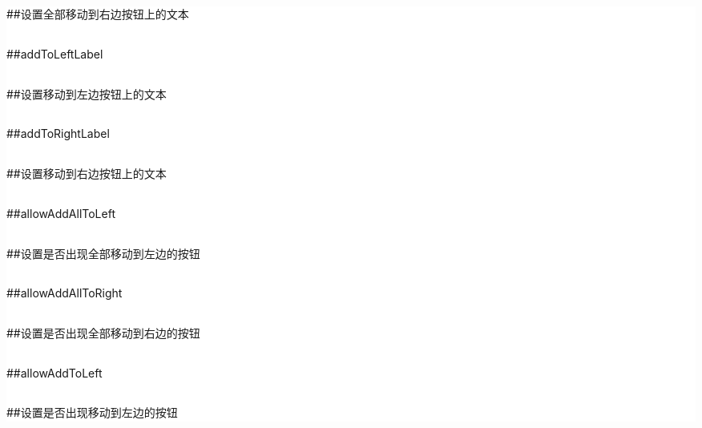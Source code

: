 


##
##设置全部移动到右边按钮上的文本






##
##addToLeftLabel




##
##设置移动到左边按钮上的文本






##
##addToRightLabel




##
##设置移动到右边按钮上的文本






##
##allowAddAllToLeft




##
##设置是否出现全部移动到左边的按钮






##
##allowAddAllToRight




##
##设置是否出现全部移动到右边的按钮






##
##allowAddToLeft




##
##设置是否出现移动到左边的按钮
